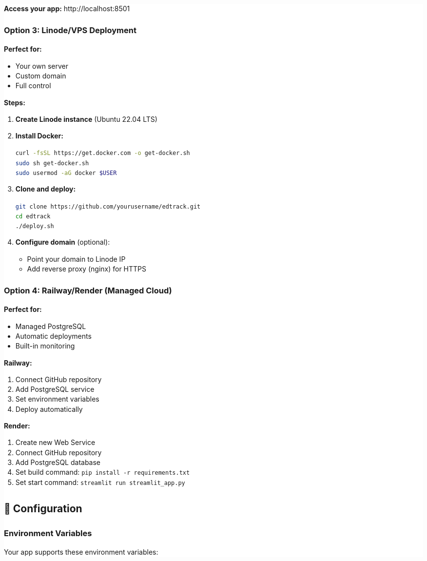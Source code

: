 **Access your app:** http://localhost:8501

### Option 3: Linode/VPS Deployment

**Perfect for:**
- Your own server
- Custom domain
- Full control

**Steps:**
1. **Create Linode instance** (Ubuntu 22.04 LTS)
2. **Install Docker:**
   ```bash
   curl -fsSL https://get.docker.com -o get-docker.sh
   sudo sh get-docker.sh
   sudo usermod -aG docker $USER
   ```

3. **Clone and deploy:**
   ```bash
   git clone https://github.com/yourusername/edtrack.git
   cd edtrack
   ./deploy.sh
   ```

4. **Configure domain** (optional):
   - Point your domain to Linode IP
   - Add reverse proxy (nginx) for HTTPS

### Option 4: Railway/Render (Managed Cloud)

**Perfect for:**
- Managed PostgreSQL
- Automatic deployments
- Built-in monitoring

**Railway:**
1. Connect GitHub repository
2. Add PostgreSQL service
3. Set environment variables
4. Deploy automatically

**Render:**
1. Create new Web Service
2. Connect GitHub repository
3. Add PostgreSQL database
4. Set build command: `pip install -r requirements.txt`
5. Set start command: `streamlit run streamlit_app.py`

## 🔧 Configuration

### Environment Variables

Your app supports these environment variables:
